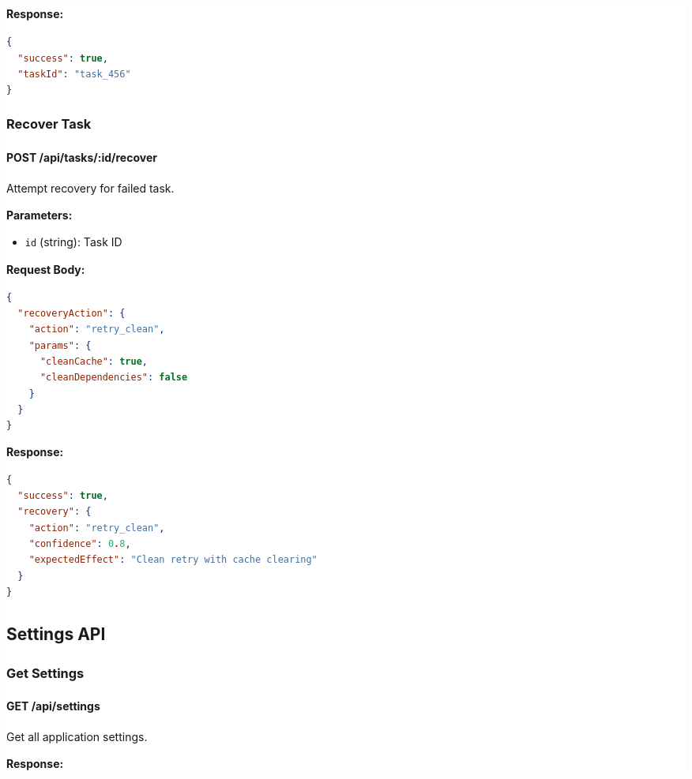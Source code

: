 **Response:**

```json
{
  "success": true,
  "taskId": "task_456"
}
```

### Recover Task

#### POST /api/tasks/:id/recover

Attempt recovery for failed task.

**Parameters:**

- `id` (string): Task ID

**Request Body:**

```json
{
  "recoveryAction": {
    "action": "retry_clean",
    "params": {
      "cleanCache": true,
      "cleanDependencies": false
    }
  }
}
```

**Response:**

```json
{
  "success": true,
  "recovery": {
    "action": "retry_clean",
    "confidence": 0.8,
    "expectedEffect": "Clean retry with cache clearing"
  }
}
```

## Settings API

### Get Settings

#### GET /api/settings

Get all application settings.

**Response:**
